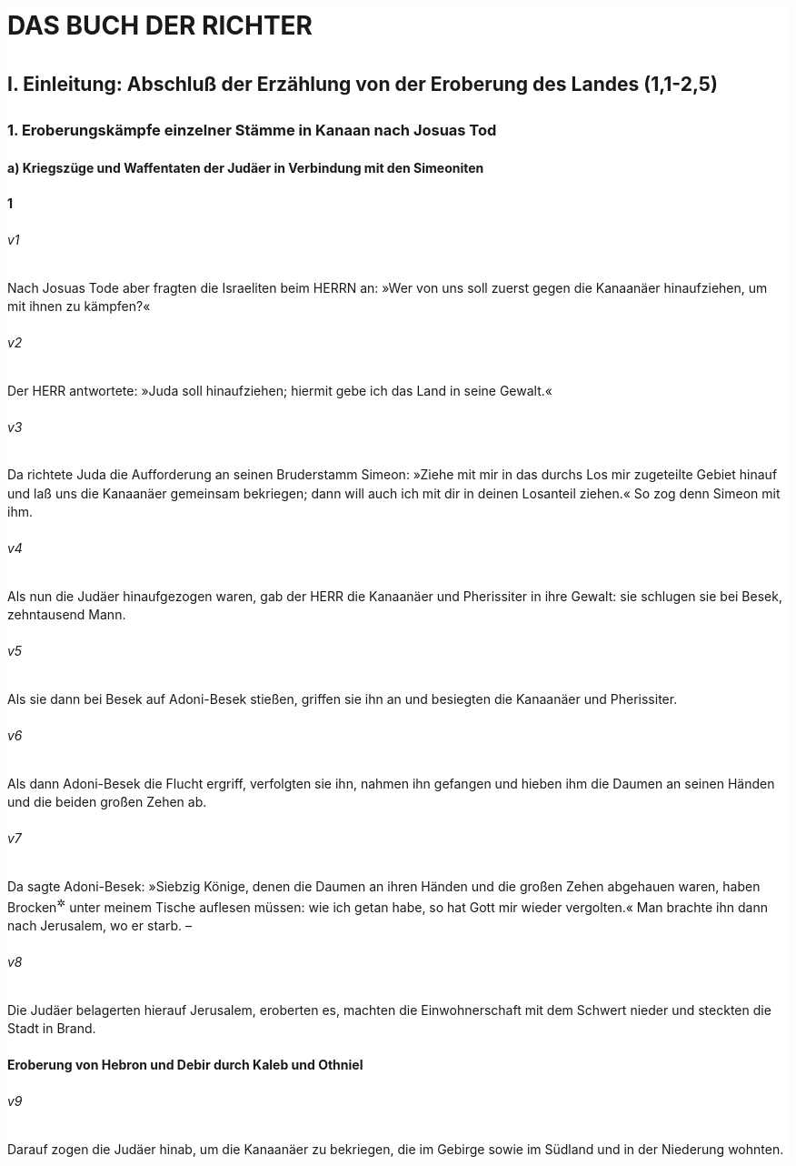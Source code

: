 # DAS BUCH DER RICHTER

## I. Einleitung: Abschluß der Erzählung von der Eroberung des Landes (1,1-2,5)

### 1. Eroberungskämpfe einzelner Stämme in Kanaan nach Josuas Tod

#### a) Kriegszüge und Waffentaten der Judäer in Verbindung mit den Simeoniten

__1__

###### v1
Nach Josuas Tode aber fragten die Israeliten beim HERRN an: »Wer von uns soll zuerst gegen die Kanaanäer hinaufziehen, um mit ihnen zu kämpfen?«

###### v2
Der HERR antwortete: »Juda soll hinaufziehen; hiermit gebe ich das Land in seine Gewalt.«

###### v3
Da richtete Juda die Aufforderung an seinen Bruderstamm Simeon: »Ziehe mit mir in das durchs Los mir zugeteilte Gebiet hinauf und laß uns die Kanaanäer gemeinsam bekriegen; dann will auch ich mit dir in deinen Losanteil ziehen.« So zog denn Simeon mit ihm.

###### v4
Als nun die Judäer hinaufgezogen waren, gab der HERR die Kanaanäer und Pherissiter in ihre Gewalt: sie schlugen sie bei Besek, zehntausend Mann.

###### v5
Als sie dann bei Besek auf Adoni-Besek stießen, griffen sie ihn an und besiegten die Kanaanäer und Pherissiter.

###### v6
Als dann Adoni-Besek die Flucht ergriff, verfolgten sie ihn, nahmen ihn gefangen und hieben ihm die Daumen an seinen Händen und die beiden großen Zehen ab.

###### v7
Da sagte Adoni-Besek: »Siebzig Könige, denen die Daumen an ihren Händen und die großen Zehen abgehauen waren, haben Brocken<sup title="oder: ihr Brot">&#x2732;</sup>
 unter meinem Tische auflesen müssen: wie ich getan habe, so hat Gott mir wieder vergolten.« Man brachte ihn dann nach Jerusalem, wo er starb. –

###### v8
Die Judäer belagerten hierauf Jerusalem, eroberten es, machten die Einwohnerschaft mit dem Schwert nieder und steckten die Stadt in Brand.

#### Eroberung von Hebron und Debir durch Kaleb und Othniel


###### v9
Darauf zogen die Judäer hinab, um die Kanaanäer zu bekriegen, die im Gebirge sowie im Südland und in der Niederung wohnten.
